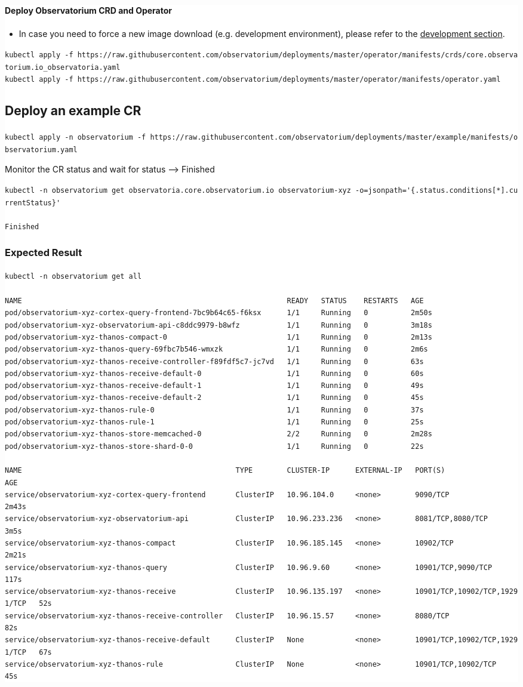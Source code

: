 #### Deploy Observatorium CRD and Operator
* In case you need to force a new image download (e.g. development environment), please refer to the [development section](#Development).
```shell script
kubectl apply -f https://raw.githubusercontent.com/observatorium/deployments/master/operator/manifests/crds/core.observatorium.io_observatoria.yaml
kubectl apply -f https://raw.githubusercontent.com/observatorium/deployments/master/operator/manifests/operator.yaml
```

## Deploy an example CR
```shell script
kubectl apply -n observatorium -f https://raw.githubusercontent.com/observatorium/deployments/master/example/manifests/observatorium.yaml
```
Monitor the CR status and wait for status --> Finished
```shell script
kubectl -n observatorium get observatoria.core.observatorium.io observatorium-xyz -o=jsonpath='{.status.conditions[*].currentStatus}'

Finished
```

### Expected Result
```shell script
kubectl -n observatorium get all

NAME                                                              READY   STATUS    RESTARTS   AGE
pod/observatorium-xyz-cortex-query-frontend-7bc9b64c65-f6ksx      1/1     Running   0          2m50s
pod/observatorium-xyz-observatorium-api-c8ddc9979-b8wfz           1/1     Running   0          3m18s
pod/observatorium-xyz-thanos-compact-0                            1/1     Running   0          2m13s
pod/observatorium-xyz-thanos-query-69fbc7b546-wmxzk               1/1     Running   0          2m6s
pod/observatorium-xyz-thanos-receive-controller-f89fdf5c7-jc7vd   1/1     Running   0          63s
pod/observatorium-xyz-thanos-receive-default-0                    1/1     Running   0          60s
pod/observatorium-xyz-thanos-receive-default-1                    1/1     Running   0          49s
pod/observatorium-xyz-thanos-receive-default-2                    1/1     Running   0          45s
pod/observatorium-xyz-thanos-rule-0                               1/1     Running   0          37s
pod/observatorium-xyz-thanos-rule-1                               1/1     Running   0          25s
pod/observatorium-xyz-thanos-store-memcached-0                    2/2     Running   0          2m28s
pod/observatorium-xyz-thanos-store-shard-0-0                      1/1     Running   0          22s

NAME                                                  TYPE        CLUSTER-IP      EXTERNAL-IP   PORT(S)                         AGE
service/observatorium-xyz-cortex-query-frontend       ClusterIP   10.96.104.0     <none>        9090/TCP                        2m43s
service/observatorium-xyz-observatorium-api           ClusterIP   10.96.233.236   <none>        8081/TCP,8080/TCP               3m5s
service/observatorium-xyz-thanos-compact              ClusterIP   10.96.185.145   <none>        10902/TCP                       2m21s
service/observatorium-xyz-thanos-query                ClusterIP   10.96.9.60      <none>        10901/TCP,9090/TCP              117s
service/observatorium-xyz-thanos-receive              ClusterIP   10.96.135.197   <none>        10901/TCP,10902/TCP,19291/TCP   52s
service/observatorium-xyz-thanos-receive-controller   ClusterIP   10.96.15.57     <none>        8080/TCP                        82s
service/observatorium-xyz-thanos-receive-default      ClusterIP   None            <none>        10901/TCP,10902/TCP,19291/TCP   67s
service/observatorium-xyz-thanos-rule                 ClusterIP   None            <none>        10901/TCP,10902/TCP             45s
```